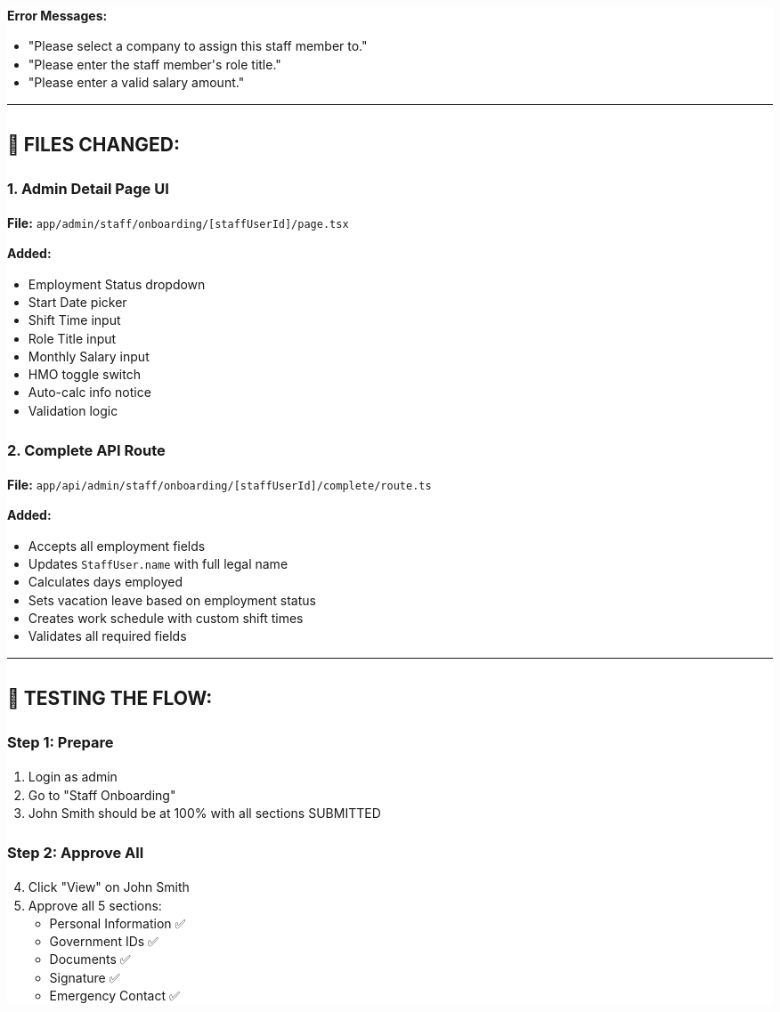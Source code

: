 **Error Messages:**
- "Please select a company to assign this staff member to."
- "Please enter the staff member's role title."
- "Please enter a valid salary amount."

---

## 📁 FILES CHANGED:

### 1. **Admin Detail Page UI**
**File:** `app/admin/staff/onboarding/[staffUserId]/page.tsx`

**Added:**
- Employment Status dropdown
- Start Date picker
- Shift Time input
- Role Title input
- Monthly Salary input
- HMO toggle switch
- Auto-calc info notice
- Validation logic

### 2. **Complete API Route**
**File:** `app/api/admin/staff/onboarding/[staffUserId]/complete/route.ts`

**Added:**
- Accepts all employment fields
- Updates `StaffUser.name` with full legal name
- Calculates days employed
- Sets vacation leave based on employment status
- Creates work schedule with custom shift times
- Validates all required fields

---

## 🧪 TESTING THE FLOW:

### Step 1: Prepare
1. Login as admin
2. Go to "Staff Onboarding"
3. John Smith should be at 100% with all sections SUBMITTED

### Step 2: Approve All
4. Click "View" on John Smith
5. Approve all 5 sections:
   - Personal Information ✅
   - Government IDs ✅
   - Documents ✅
   - Signature ✅
   - Emergency Contact ✅
